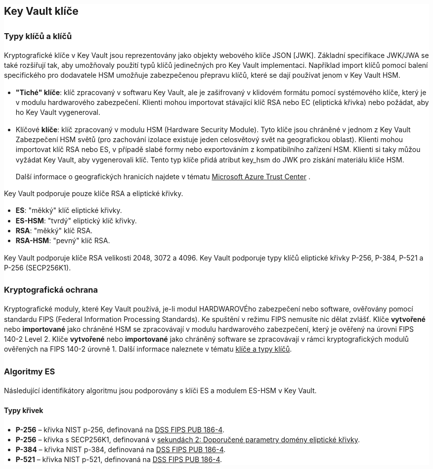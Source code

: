 ## <a name="key-vault-keys"></a>Key Vault klíče

### <a name="keys-and-key-types"></a>Typy klíčů a klíčů

Kryptografické klíče v Key Vault jsou reprezentovány jako objekty webového klíče JSON [JWK]. Základní specifikace JWK/JWA se také rozšiřují tak, aby umožňovaly použití typů klíčů jedinečných pro Key Vault implementaci. Například import klíčů pomocí balení specifického pro dodavatele HSM umožňuje zabezpečenou přepravu klíčů, které se dají používat jenom v Key Vault HSM.  

- **"Tiché" klíče**: klíč zpracovaný v softwaru Key Vault, ale je zašifrovaný v klidovém formátu pomocí systémového klíče, který je v modulu hardwarového zabezpečení. Klienti mohou importovat stávající klíč RSA nebo EC (eliptická křivka) nebo požádat, aby ho Key Vault vygeneroval.
- Klíčové **klíče**: klíč zpracovaný v modulu HSM (Hardware Security Module). Tyto klíče jsou chráněné v jednom z Key Vault Zabezpečení HSM světů (pro zachování izolace existuje jeden celosvětový svět na geografickou oblast). Klienti mohou importovat klíč RSA nebo ES, v případě slabé formy nebo exportováním z kompatibilního zařízení HSM. Klienti si taky můžou vyžádat Key Vault, aby vygenerovali klíč. Tento typ klíče přidá atribut key_hsm do JWK pro získání materiálu klíče HSM.

     Další informace o geografických hranicích najdete v tématu [Microsoft Azure Trust Center](https://azure.microsoft.com/support/trust-center/privacy/) .  

Key Vault podporuje pouze klíče RSA a eliptické křivky. 

-   **ES**: "měkký" klíč eliptické křivky.
-   **ES-HSM**: "tvrdý" eliptický klíč křivky.
-   **RSA**: "měkký" klíč RSA.
-   **RSA-HSM**: "pevný" klíč RSA.

Key Vault podporuje klíče RSA velikosti 2048, 3072 a 4096. Key Vault podporuje typy klíčů eliptické křivky P-256, P-384, P-521 a P-256 (SECP256K1).

### <a name="cryptographic-protection"></a>Kryptografická ochrana

Kryptografické moduly, které Key Vault používá, je-li modul HARDWAROVÉho zabezpečení nebo software, ověřovány pomocí standardu FIPS (Federal Information Processing Standards). Ke spuštění v režimu FIPS nemusíte nic dělat zvlášť. Klíče **vytvořené** nebo **importované** jako chráněné HSM se zpracovávají v modulu hardwarového zabezpečení, který je ověřený na úrovni FIPS 140-2 Level 2. Klíče **vytvořené** nebo **importované** jako chráněný software se zpracovávají v rámci kryptografických modulů ověřených na FIPS 140-2 úrovně 1. Další informace naleznete v tématu [klíče a typy klíčů](#keys-and-key-types).

###  <a name="ec-algorithms"></a>Algoritmy ES
 Následující identifikátory algoritmu jsou podporovány s klíči ES a modulem ES-HSM v Key Vault. 

#### <a name="curve-types"></a>Typy křivek

-   **P-256** – křivka NIST p-256, definovaná na [DSS FIPS PUB 186-4](https://nvlpubs.nist.gov/nistpubs/FIPS/NIST.FIPS.186-4.pdf).
-   **P-256** – křivka s SECP256K1, definovaná v [sekundách 2: Doporučené parametry domény eliptické křivky](https://www.secg.org/sec2-v2.pdf).
-   **P-384** – křivka NIST p-384, definovaná na [DSS FIPS PUB 186-4](https://nvlpubs.nist.gov/nistpubs/FIPS/NIST.FIPS.186-4.pdf).
-   **P-521** – křivka NIST p-521, definovaná na [DSS FIPS PUB 186-4](https://nvlpubs.nist.gov/nistpubs/FIPS/NIST.FIPS.186-4.pdf).
